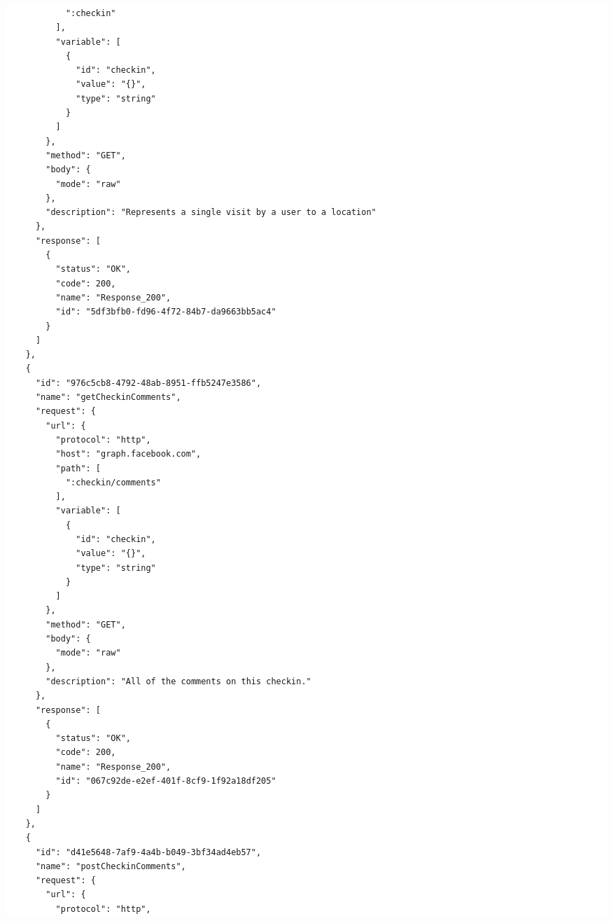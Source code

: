                 ":checkin"
              ],
              "variable": [
                {
                  "id": "checkin",
                  "value": "{}",
                  "type": "string"
                }
              ]
            },
            "method": "GET",
            "body": {
              "mode": "raw"
            },
            "description": "Represents a single visit by a user to a location"
          },
          "response": [
            {
              "status": "OK",
              "code": 200,
              "name": "Response_200",
              "id": "5df3bfb0-fd96-4f72-84b7-da9663bb5ac4"
            }
          ]
        },
        {
          "id": "976c5cb8-4792-48ab-8951-ffb5247e3586",
          "name": "getCheckinComments",
          "request": {
            "url": {
              "protocol": "http",
              "host": "graph.facebook.com",
              "path": [
                ":checkin/comments"
              ],
              "variable": [
                {
                  "id": "checkin",
                  "value": "{}",
                  "type": "string"
                }
              ]
            },
            "method": "GET",
            "body": {
              "mode": "raw"
            },
            "description": "All of the comments on this checkin."
          },
          "response": [
            {
              "status": "OK",
              "code": 200,
              "name": "Response_200",
              "id": "067c92de-e2ef-401f-8cf9-1f92a18df205"
            }
          ]
        },
        {
          "id": "d41e5648-7af9-4a4b-b049-3bf34ad4eb57",
          "name": "postCheckinComments",
          "request": {
            "url": {
              "protocol": "http",
